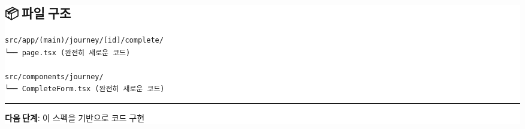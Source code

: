## 📦 파일 구조

```
src/app/(main)/journey/[id]/complete/
└── page.tsx (완전히 새로운 코드)

src/components/journey/
└── CompleteForm.tsx (완전히 새로운 코드)
```

---

**다음 단계**: 이 스펙을 기반으로 코드 구현
